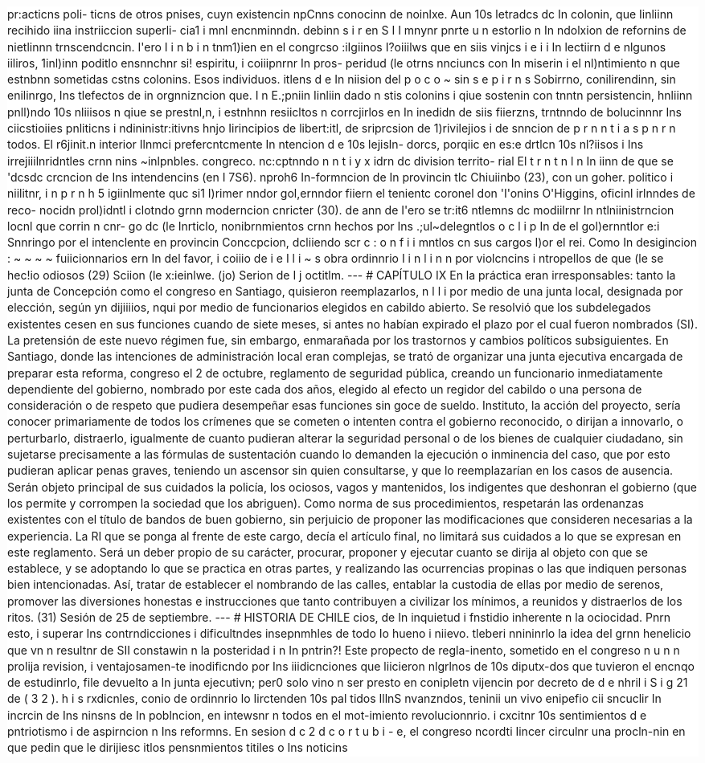 pr:acticns poli- ticns de otros pnises, cuyn existencin npCnns conocinn de noinlxe. Aun 10s letradcs dc In colonin, que Iinliinn recihido iina instriiccion superli- cia1 i mnl encnminndn. debinn s i r en S I I mnynr pnrte u n estorlio n In ndolxion de refornins de nietlinnn trnscendcncin. I'ero I i n b i n tnm1)ien en el congrcso :iIgiinos I?oiiilws que en siis vinjcs i e i i In lectiirn d e nlgunos iiliros, 1inl)inn poditlo ensnnchnr si! espiritu, i coiiipnrnr In pros- peridud (le otrns nnciuncs con In miserin i el nl)ntimiento n que estnbnn sometidas cstns colonins. Esos individuos. itlens d e In niision del p o c o ~ sin s e p i r n s Sobirrno, conilirendinn, sin enilinrgo, Ins tlefectos de in orgnnizncion que. I n E.;pniin Iinliin dado n stis colonins i qiue sostenin con tnntn persistencin, hnliinn pnll)ndo 10s nliiisos n qiue se prestnl,n, i estnhnn resiicltos n corrcjirlos en In inedidn de siis fiierzns, trntnndo de bolucinnnr Ins ciicstioiies pnliticns i ndininistr:itivns hnjo Iirincipios de libert:itl, de sriprcsion de 1)rivilejios i de snncion de p r n n t i a s p n r n todos. El r6jinit.n interior Ilnmci prefercntcmente In ntencion d e 10s lejisln- dorcs, porqiic en es:e drtlcn 10s nl?iisos i Ins irrejiiilnridntles crnn nins ~inlpnbles. congreco. nc:cptnndo n n t i y x idrn dc division territo- rial El t r n t n l n In iinn de que se 'dcsdc crcncion de Ins intendencins (en I 7S6). nproh6 In-formncion de In provincin tlc Chiuiinbo (23), con un goher. politico i niilitnr, i n p r n h 5 igiinlmente quc si1 I)rimer nndor gol,ernndor fiiern el tenientc coronel don 'I'onins O'Higgins, oficinl irlnndes de reco- nocidn prol)idntl i clotndo grnn moderncion cnricter (30). de ann de I'ero se tr:it6 ntlemns dc modiilrnr In ntlniinistrncion locnl que corrin n cnr- go dc (le Inrticlo, nonibrnmientos crnn hechos por Ins .;ul~delegntlos o c l i p In de el gol)ernntlor e:i Snnringo por el intenclente en provincin Conccpcion, dcliiendo scr c : o n f i i mntlos cn sus cargos I)or el rei. Como In desigincion : ~ ~ ~ ~ fuiicionnarios ern In del favor, i coiiio de i e I l i ~ s obra ordinnrio I i n l i n n por violcncins i ntropellos de que (le se hec!io odiosos (29) Sciion (le x:ieinlwe. (jo) Serion de I j octitlm. --- # CAPÍTULO IX En la práctica eran irresponsables: tanto la junta de Concepción como el congreso en Santiago, quisieron reemplazarlos, n l l i por medio de una junta local, designada por elección, según yn dijiiiios, nqui por medio de funcionarios elegidos en cabildo abierto. Se resolvió que los subdelegados existentes cesen en sus funciones cuando de siete meses, si antes no habían expirado el plazo por el cual fueron nombrados (SI). La pretensión de este nuevo régimen fue, sin embargo, enmarañada por los trastornos y cambios políticos subsiguientes. En Santiago, donde las intenciones de administración local eran complejas, se trató de organizar una junta ejecutiva encargada de preparar esta reforma, congreso el 2 de octubre, reglamento de seguridad pública, creando un funcionario inmediatamente dependiente del gobierno, nombrado por este cada dos años, elegido al efecto un regidor del cabildo o una persona de consideración o de respeto que pudiera desempeñar esas funciones sin goce de sueldo. Instituto, la acción del proyecto, sería conocer primariamente de todos los crímenes que se cometen o intenten contra el gobierno reconocido, o dirijan a innovarlo, o perturbarlo, distraerlo, igualmente de cuanto pudieran alterar la seguridad personal o de los bienes de cualquier ciudadano, sin sujetarse precisamente a las fórmulas de sustentación cuando lo demanden la ejecución o inminencia del caso, que por esto pudieran aplicar penas graves, teniendo un ascensor sin quien consultarse, y que lo reemplazarían en los casos de ausencia. Serán objeto principal de sus cuidados la policía, los ociosos, vagos y mantenidos, los indigentes que deshonran el gobierno (que los permite y corrompen la sociedad que los abriguen). Como norma de sus procedimientos, respetarán las ordenanzas existentes con el título de bandos de buen gobierno, sin perjuicio de proponer las modificaciones que consideren necesarias a la experiencia. La RI que se ponga al frente de este cargo, decía el artículo final, no limitará sus cuidados a lo que se expresan en este reglamento. Será un deber propio de su carácter, procurar, proponer y ejecutar cuanto se dirija al objeto con que se establece, y se adoptando lo que se practica en otras partes, y realizando las ocurrencias propinas o las que indiquen personas bien intencionadas. Así, tratar de establecer el nombrando de las calles, entablar la custodia de ellas por medio de serenos, promover las diversiones honestas e instrucciones que tanto contribuyen a civilizar los mínimos, a reunidos y distraerlos de los ritos. (31) Sesión de 25 de septiembre. --- # HISTORIA DE CHILE cios, de In inquietud i fnstidio inherente n la ociocidad. Pnrn esto, i superar Ins contrndicciones i dificultndes insepnmhles de todo Io hueno i niievo. tleberi nnininrlo la idea del grnn henelicio que vn n resultnr de SII constawin n la posteridad i n In pntrin?! Este propecto de regla-inento, sometido en el congreso n u n n prolija revision, i ventajosamen-te inodificndo por Ins iiidicnciones que liicieron nlgrlnos de 10s diputx-dos que tuvieron el encnqo de estudinrlo, file devuelto a In junta ejecutivn; per0 solo vino n ser presto en conipletn vijencin por decreto de d e nhril i S i g 21 de ( 3 2 ). h i s rxdicnles, conio de ordinnrio lo Iirctenden 10s pal tidos IllnS nvanzndos, teninii un vivo enipefio cii sncuclir In incrcin de Ins ninsns de In poblncion, en intewsnr n todos en el mot-imiento revolucionnrio. i cxcitnr 10s sentimientos d e pntriotismo i de aspirncion n Ins reformns. En sesion d c 2 d c o r t u b i - e, el congreso ncordti Iincer circulnr una procln-nin en que pedin que le dirijiesc itlos pensnmientos titiles o Ins noticins